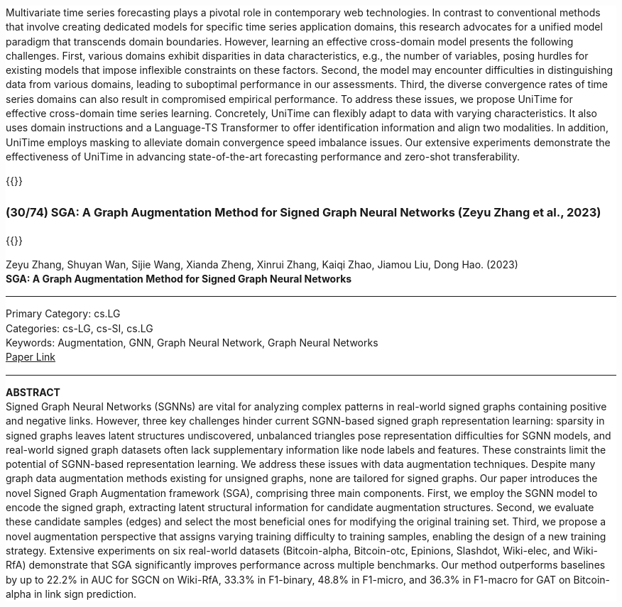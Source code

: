 Multivariate time series forecasting plays a pivotal role in contemporary web technologies. In contrast to conventional methods that involve creating dedicated models for specific time series application domains, this research advocates for a unified model paradigm that transcends domain boundaries. However, learning an effective cross-domain model presents the following challenges. First, various domains exhibit disparities in data characteristics, e.g., the number of variables, posing hurdles for existing models that impose inflexible constraints on these factors. Second, the model may encounter difficulties in distinguishing data from various domains, leading to suboptimal performance in our assessments. Third, the diverse convergence rates of time series domains can also result in compromised empirical performance. To address these issues, we propose UniTime for effective cross-domain time series learning. Concretely, UniTime can flexibly adapt to data with varying characteristics. It also uses domain instructions and a Language-TS Transformer to offer identification information and align two modalities. In addition, UniTime employs masking to alleviate domain convergence speed imbalance issues. Our extensive experiments demonstrate the effectiveness of UniTime in advancing state-of-the-art forecasting performance and zero-shot transferability.

{{</citation>}}


### (30/74) SGA: A Graph Augmentation Method for Signed Graph Neural Networks (Zeyu Zhang et al., 2023)

{{<citation>}}

Zeyu Zhang, Shuyan Wan, Sijie Wang, Xianda Zheng, Xinrui Zhang, Kaiqi Zhao, Jiamou Liu, Dong Hao. (2023)  
**SGA: A Graph Augmentation Method for Signed Graph Neural Networks**  

---
Primary Category: cs.LG  
Categories: cs-LG, cs-SI, cs.LG  
Keywords: Augmentation, GNN, Graph Neural Network, Graph Neural Networks  
[Paper Link](http://arxiv.org/abs/2310.09705v1)  

---


**ABSTRACT**  
Signed Graph Neural Networks (SGNNs) are vital for analyzing complex patterns in real-world signed graphs containing positive and negative links. However, three key challenges hinder current SGNN-based signed graph representation learning: sparsity in signed graphs leaves latent structures undiscovered, unbalanced triangles pose representation difficulties for SGNN models, and real-world signed graph datasets often lack supplementary information like node labels and features. These constraints limit the potential of SGNN-based representation learning. We address these issues with data augmentation techniques. Despite many graph data augmentation methods existing for unsigned graphs, none are tailored for signed graphs. Our paper introduces the novel Signed Graph Augmentation framework (SGA), comprising three main components. First, we employ the SGNN model to encode the signed graph, extracting latent structural information for candidate augmentation structures. Second, we evaluate these candidate samples (edges) and select the most beneficial ones for modifying the original training set. Third, we propose a novel augmentation perspective that assigns varying training difficulty to training samples, enabling the design of a new training strategy. Extensive experiments on six real-world datasets (Bitcoin-alpha, Bitcoin-otc, Epinions, Slashdot, Wiki-elec, and Wiki-RfA) demonstrate that SGA significantly improves performance across multiple benchmarks. Our method outperforms baselines by up to 22.2% in AUC for SGCN on Wiki-RfA, 33.3% in F1-binary, 48.8% in F1-micro, and 36.3% in F1-macro for GAT on Bitcoin-alpha in link sign prediction.
